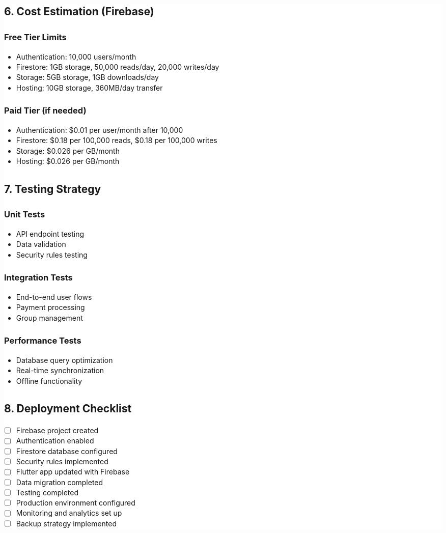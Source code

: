 ## 6. Cost Estimation (Firebase)

### Free Tier Limits
- Authentication: 10,000 users/month
- Firestore: 1GB storage, 50,000 reads/day, 20,000 writes/day
- Storage: 5GB storage, 1GB downloads/day
- Hosting: 10GB storage, 360MB/day transfer

### Paid Tier (if needed)
- Authentication: $0.01 per user/month after 10,000
- Firestore: $0.18 per 100,000 reads, $0.18 per 100,000 writes
- Storage: $0.026 per GB/month
- Hosting: $0.026 per GB/month

## 7. Testing Strategy

### Unit Tests
- API endpoint testing
- Data validation
- Security rules testing

### Integration Tests
- End-to-end user flows
- Payment processing
- Group management

### Performance Tests
- Database query optimization
- Real-time synchronization
- Offline functionality

## 8. Deployment Checklist

- [ ] Firebase project created
- [ ] Authentication enabled
- [ ] Firestore database configured
- [ ] Security rules implemented
- [ ] Flutter app updated with Firebase
- [ ] Data migration completed
- [ ] Testing completed
- [ ] Production environment configured
- [ ] Monitoring and analytics set up
- [ ] Backup strategy implemented 